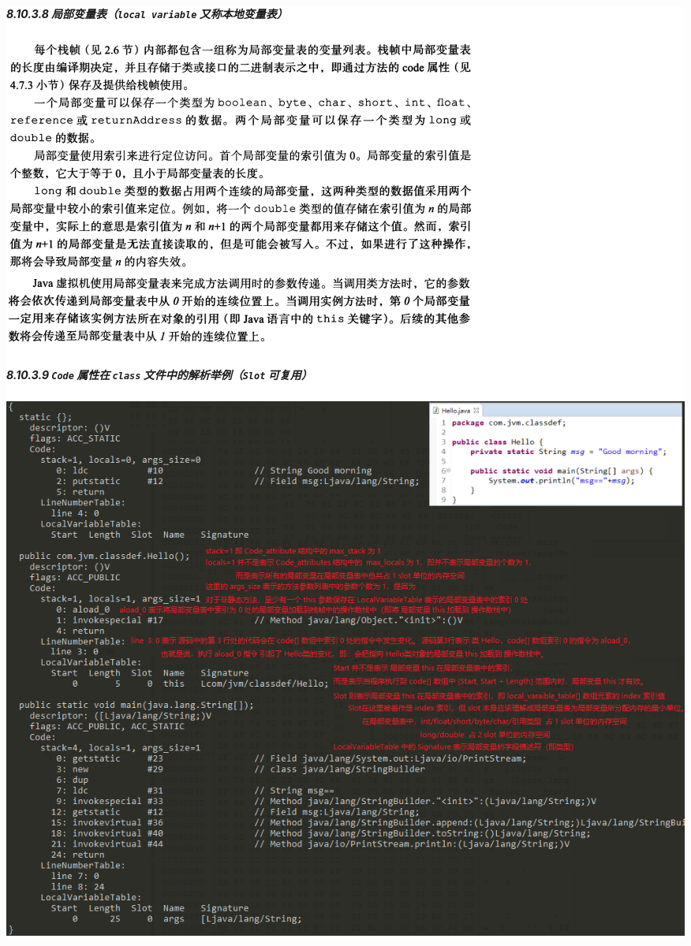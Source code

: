 ##### 8.10.3.8  局部变量表（`local variable` 又称本地变量表）

![](./images/jvm-spec/46.png)

##### 8.10.3.9 `Code` 属性在 `class` 文件中的解析举例（`Slot` 可复用）

![](./images/jvm-spec/48.png)
